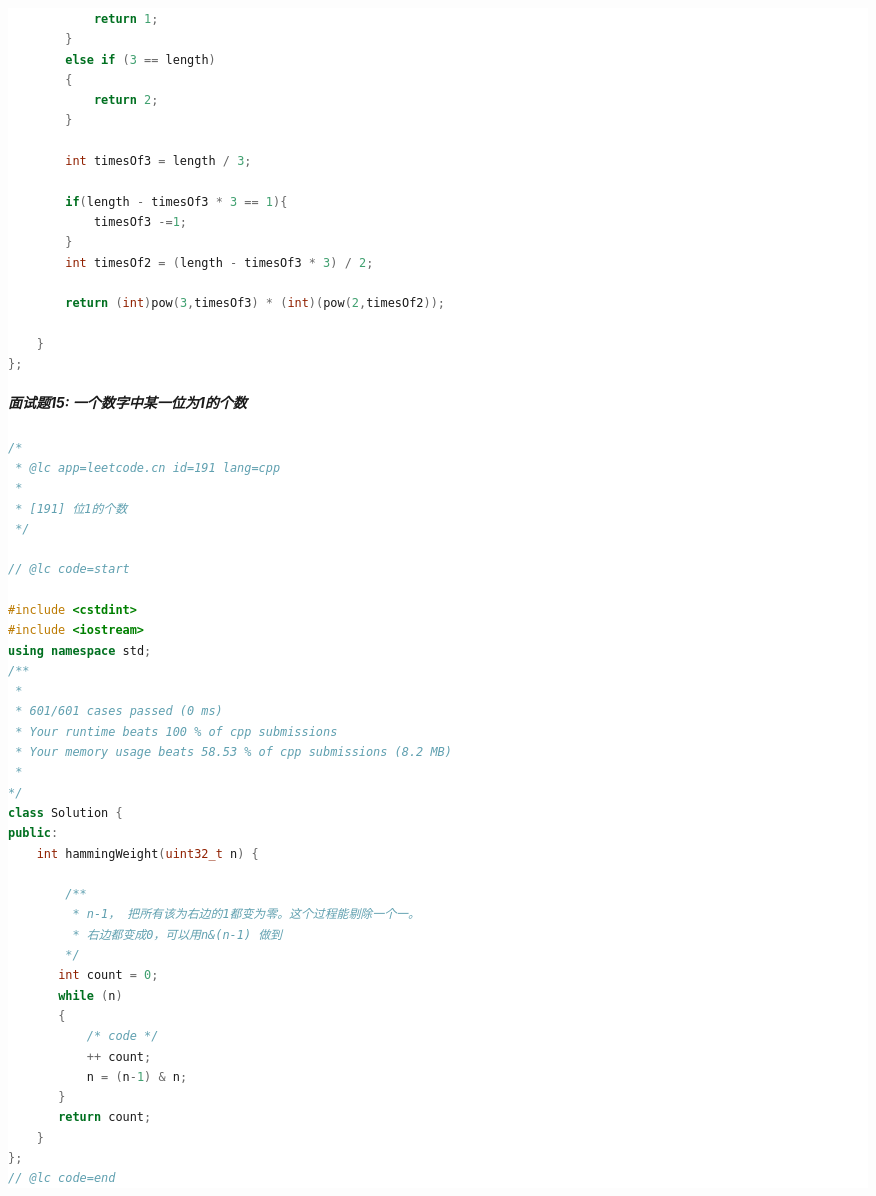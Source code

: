 ```c++
            return 1;
        }
        else if (3 == length)
        {
            return 2;
        }

        int timesOf3 = length / 3;

        if(length - timesOf3 * 3 == 1){
            timesOf3 -=1;
        }
        int timesOf2 = (length - timesOf3 * 3) / 2;

        return (int)pow(3,timesOf3) * (int)(pow(2,timesOf2));

    }
};
```



##### 面试题15: 一个数字中某一位为1的个数

```c++
/*
 * @lc app=leetcode.cn id=191 lang=cpp
 *
 * [191] 位1的个数
 */

// @lc code=start

#include <cstdint>
#include <iostream>
using namespace std;
/**
 * 
 * 601/601 cases passed (0 ms)
 * Your runtime beats 100 % of cpp submissions
 * Your memory usage beats 58.53 % of cpp submissions (8.2 MB)
 * 
*/
class Solution {
public:
    int hammingWeight(uint32_t n) {
        
        /**
         * n-1， 把所有该为右边的1都变为零。这个过程能剔除一个一。
         * 右边都变成0，可以用n&(n-1) 做到
        */
       int count = 0;
       while (n)
       {
           /* code */
           ++ count;
           n = (n-1) & n;
       }
       return count;
    }
};
// @lc code=end
```
